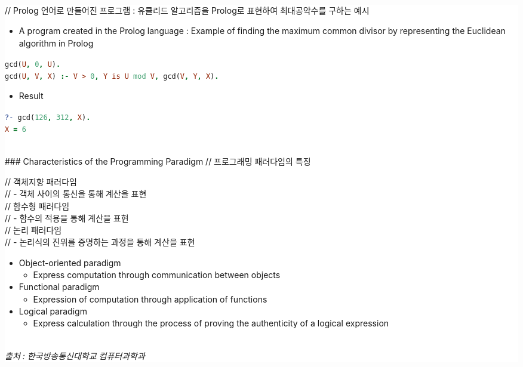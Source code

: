 // Prolog 언어로 만들어진 프로그램 : 유클리드 알고리즘을 Prolog로 표현하여 최대공약수를 구하는 예시   
- A program created in the Prolog language : Example of finding the maximum common divisor by representing the Euclidean algorithm in Prolog   
   
```prolog
gcd(U, 0, U).
gcd(U, V, X) :- V > 0, Y is U mod V, gcd(V, Y, X).
```
   
- Result   
   
```prolog
?- gcd(126, 312, X).
X = 6
```
   
<br />
### Characteristics of the Programming Paradigm   
// 프로그래밍 패러다임의 특징   
   
// 객체지향 패러다임   
// - 객체 사이의 통신을 통해 계산을 표현   
// 함수형 패러다임   
// - 함수의 적용을 통해 계산을 표현   
// 논리 패러다임   
// - 논리식의 진위를 증명하는 과정을 통해 계산을 표현   
- Object-oriented paradigm   
  - Express computation through communication between objects   
- Functional paradigm   
  - Expression of computation through application of functions   
- Logical paradigm   
  - Express calculation through the process of proving the authenticity of a logical expression   
   
<br />
<cite>출처 : 한국방송통신대학교 컴퓨터과학과</cite>
